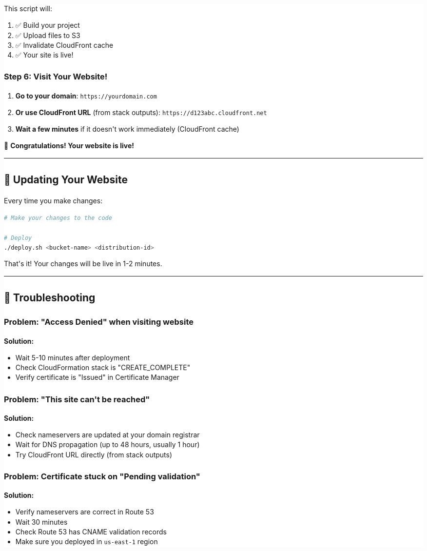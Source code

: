This script will:
1. ✅ Build your project
2. ✅ Upload files to S3
3. ✅ Invalidate CloudFront cache
4. ✅ Your site is live!

### Step 6: Visit Your Website!

1. **Go to your domain**: `https://yourdomain.com`

2. **Or use CloudFront URL** (from stack outputs): `https://d123abc.cloudfront.net`

3. **Wait a few minutes** if it doesn't work immediately (CloudFront cache)

🎉 **Congratulations! Your website is live!**

---

## 🔄 Updating Your Website

Every time you make changes:

```bash
# Make your changes to the code

# Deploy
./deploy.sh <bucket-name> <distribution-id>
```

That's it! Your changes will be live in 1-2 minutes.

---

## 🔧 Troubleshooting

### Problem: "Access Denied" when visiting website

**Solution:**
- Wait 5-10 minutes after deployment
- Check CloudFormation stack is "CREATE_COMPLETE"
- Verify certificate is "Issued" in Certificate Manager

### Problem: "This site can't be reached"

**Solution:**
- Check nameservers are updated at your domain registrar
- Wait for DNS propagation (up to 48 hours, usually 1 hour)
- Try CloudFront URL directly (from stack outputs)

### Problem: Certificate stuck on "Pending validation"

**Solution:**
- Verify nameservers are correct in Route 53
- Wait 30 minutes
- Check Route 53 has CNAME validation records
- Make sure you deployed in `us-east-1` region
